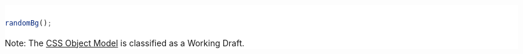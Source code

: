 ```javascript

randomBg();
```

Note: The [CSS Object Model](https://drafts.csswg.org/cssom/#the-cssstyledeclaration-interface) is classified as a Working Draft.
